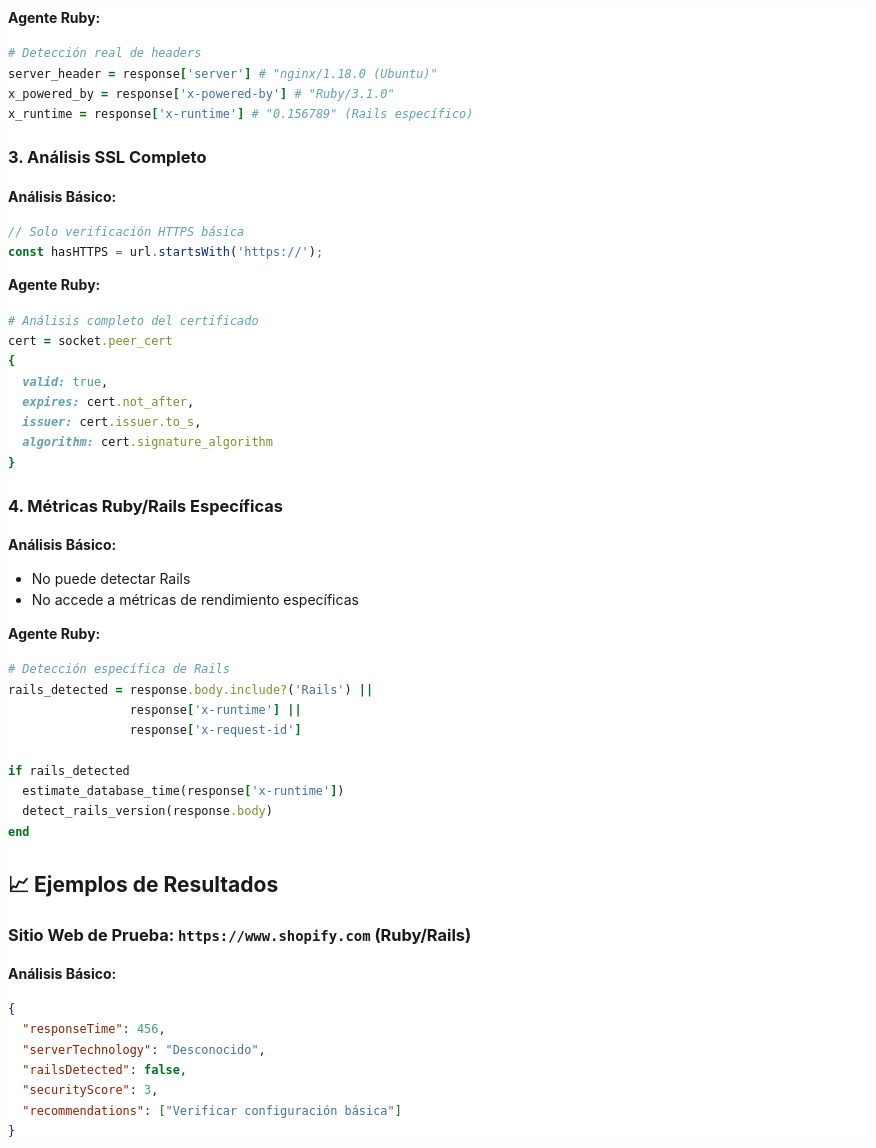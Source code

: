 **Agente Ruby:**
```ruby
# Detección real de headers
server_header = response['server'] # "nginx/1.18.0 (Ubuntu)"
x_powered_by = response['x-powered-by'] # "Ruby/3.1.0"
x_runtime = response['x-runtime'] # "0.156789" (Rails específico)
```

### 3. Análisis SSL Completo

**Análisis Básico:**
```javascript
// Solo verificación HTTPS básica
const hasHTTPS = url.startsWith('https://');
```

**Agente Ruby:**
```ruby
# Análisis completo del certificado
cert = socket.peer_cert
{
  valid: true,
  expires: cert.not_after,
  issuer: cert.issuer.to_s,
  algorithm: cert.signature_algorithm
}
```

### 4. Métricas Ruby/Rails Específicas

**Análisis Básico:**
- No puede detectar Rails
- No accede a métricas de rendimiento específicas

**Agente Ruby:**
```ruby
# Detección específica de Rails
rails_detected = response.body.include?('Rails') || 
                 response['x-runtime'] || 
                 response['x-request-id']

if rails_detected
  estimate_database_time(response['x-runtime'])
  detect_rails_version(response.body)
end
```

## 📈 Ejemplos de Resultados

### Sitio Web de Prueba: `https://www.shopify.com` (Ruby/Rails)

**Análisis Básico:**
```json
{
  "responseTime": 456,
  "serverTechnology": "Desconocido",
  "railsDetected": false,
  "securityScore": 3,
  "recommendations": ["Verificar configuración básica"]
}
```
